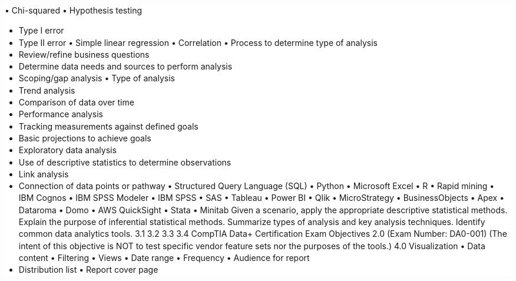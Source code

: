 • Chi-squared
• Hypothesis testing
- Type I error
- Type II error
• Simple linear regression
• Correlation
• Process to determine type of analysis
- Review/refine business questions
- Determine data needs and 
 sources to perform analysis
- Scoping/gap analysis
• Type of analysis
- Trend analysis
 - Comparison of data over time
- Performance analysis
 - Tracking measurements 
 against defined goals
 - Basic projections to achieve goals
- Exploratory data analysis
 - Use of descriptive statistics 
 to determine observations
- Link analysis
 - Connection of data 
 points or pathway
• Structured Query Language (SQL)
• Python
• Microsoft Excel
• R
• Rapid mining
• IBM Cognos
• IBM SPSS Modeler
• IBM SPSS
• SAS
• Tableau
• Power BI
• Qlik
• MicroStrategy
• BusinessObjects
• Apex
• Dataroma
• Domo
• AWS QuickSight
• Stata
• Minitab
Given a scenario, apply the appropriate descriptive statistical methods.
Explain the purpose of inferential statistical methods.
Summarize types of analysis and key analysis techniques.
Identify common data analytics tools.
3.1
3.2
3.3
3.4
CompTIA Data+ Certification Exam Objectives 2.0 (Exam Number: DA0-001)
(The intent of this objective is NOT to test specific vendor feature sets nor the purposes of the tools.)
4.0 Visualization
• Data content
• Filtering
• Views
• Date range
• Frequency
• Audience for report
- Distribution list
• Report cover page